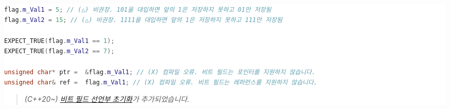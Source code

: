 ```cpp
flag.m_Val1 = 5; // (△) 비권장. 101을 대입하면 앞의 1은 저장하지 못하고 01만 저장됨  
flag.m_Val2 = 15; // (△) 비권장. 1111을 대입하면 앞의 1은 저장하지 못하고 111만 저장됨  

EXPECT_TRUE(flag.m_Val1 == 1);
EXPECT_TRUE(flag.m_Val2 == 7);

unsigned char* ptr =  &flag.m_Val1; // (X) 컴파일 오류. 비트 필드는 포인터를 지원하지 않습니다.
unsigned char& ref =  flag.m_Val1; // (X) 컴파일 오류. 비트 필드는 레퍼런스를 지원하지 않습니다.
```

> *(C++20~) [비트 필드 선언부 초기화](https://tango1202.github.io/mordern-cpp/mordern-cpp-initialization/#c20-%EB%B9%84%ED%8A%B8-%ED%95%84%EB%93%9C-%EC%84%A0%EC%96%B8%EB%B6%80-%EC%B4%88%EA%B8%B0%ED%99%94)가 추가되었습니다.*